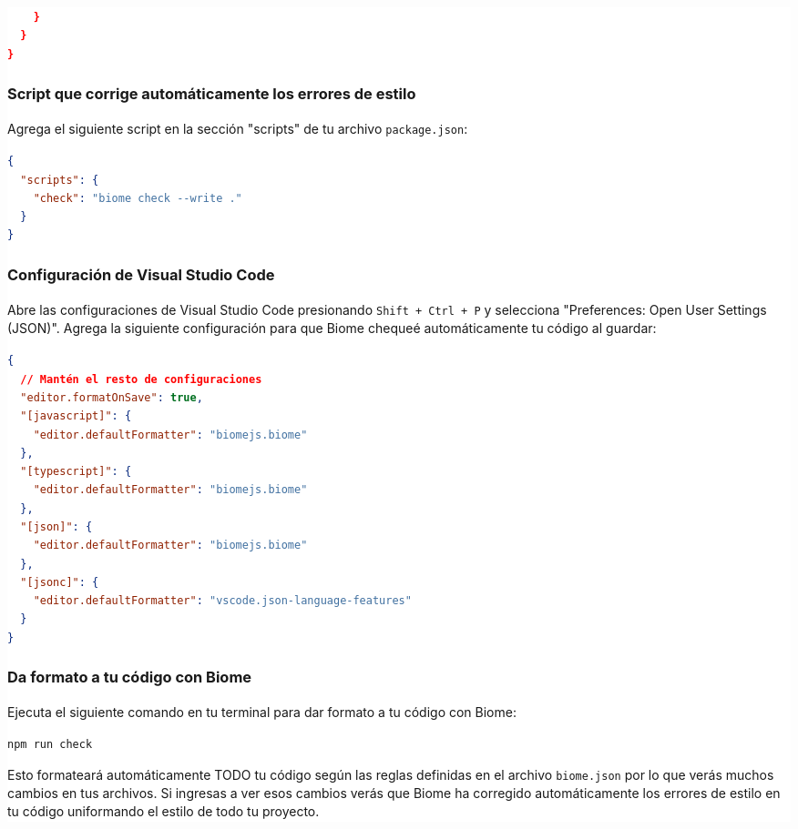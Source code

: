 ```json
    }
  }
}
```

### Script que corrige automáticamente los errores de estilo

Agrega el siguiente script en la sección "scripts" de tu archivo `package.json`:

```json
{
  "scripts": {
    "check": "biome check --write ."
  }
}
```

### Configuración de Visual Studio Code

Abre las configuraciones de Visual Studio Code presionando `Shift + Ctrl + P` y selecciona "Preferences: Open User Settings (JSON)". Agrega la siguiente configuración para que Biome chequeé automáticamente tu código al guardar:

```json
{
  // Mantén el resto de configuraciones
  "editor.formatOnSave": true,
  "[javascript]": {
    "editor.defaultFormatter": "biomejs.biome"
  },
  "[typescript]": {
    "editor.defaultFormatter": "biomejs.biome"
  },
  "[json]": {
    "editor.defaultFormatter": "biomejs.biome"
  },
  "[jsonc]": {
    "editor.defaultFormatter": "vscode.json-language-features"
  }
}
```

### Da formato a tu código con Biome

Ejecuta el siguiente comando en tu terminal para dar formato a tu código con Biome:

```bash
npm run check
```

Esto formateará automáticamente TODO tu código según las reglas definidas en el archivo `biome.json` por lo que verás muchos cambios en tus archivos. Si ingresas a ver esos cambios verás que Biome ha corregido automáticamente los errores de estilo en tu código uniformando el estilo de todo tu proyecto.
